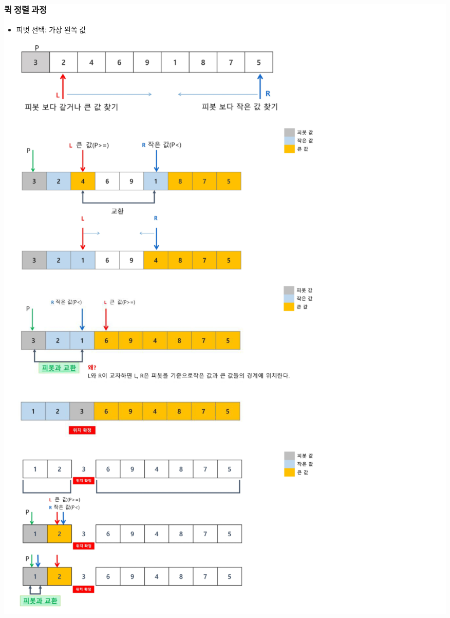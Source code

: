### 퀵 정렬 과정
- 피벗 선택: 가장 왼쪽 값
  
  ![alt text](image-131.png)

  ![alt text](image-132.png)

  ![alt text](image-133.png)

  ![alt text](image-134.png)